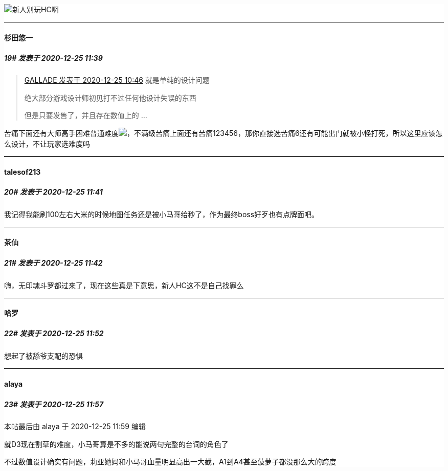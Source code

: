 
<img src="https://static.saraba1st.com/image/smiley/face2017/004.gif" referrerpolicy="no-referrer">新人别玩HC啊


-----

####  杉田悠一  
##### 19#       发表于 2020-12-25 11:39


<blockquote><a href="httphttps://bbs.saraba1st.com/2b/forum.php?mod=redirect&amp;goto=findpost&amp;pid=49838292&amp;ptid=1979487" target="_blank">GALLADE 发表于 2020-12-25 10:46</a>
就是单纯的设计问题

绝大部分游戏设计师初见打不过任何他设计失误的东西

但是只要发售了，并且存在数值上的 ...</blockquote>
苦痛下面还有大师高手困难普通难度<img src="https://static.saraba1st.com/image/smiley/face2017/002.png" referrerpolicy="no-referrer">，不满级苦痛上面还有苦痛123456，那你直接选苦痛6还有可能出门就被小怪打死，所以这里应该怎么设计，不让玩家选难度吗


-----

####  talesof213  
##### 20#       发表于 2020-12-25 11:41


我记得我能刷100左右大米的时候地图任务还是被小马哥给秒了，作为最终boss好歹也有点牌面吧。


-----

####  茶仙  
##### 21#       发表于 2020-12-25 11:42


嗨，无印魂斗罗都过来了，现在这些真是下意思，新人HC这不是自己找罪么


-----

####  哈罗  
##### 22#       发表于 2020-12-25 11:52


想起了被舔爷支配的恐惧


-----

####  alaya  
##### 23#       发表于 2020-12-25 11:57


 本帖最后由 alaya 于 2020-12-25 11:59 编辑 

就D3现在割草的难度，小马哥算是不多的能说两句完整的台词的角色了

不过数值设计确实有问题，莉亚她妈和小马哥血量明显高出一大截，A1到A4甚至菠萝子都没那么大的跨度
